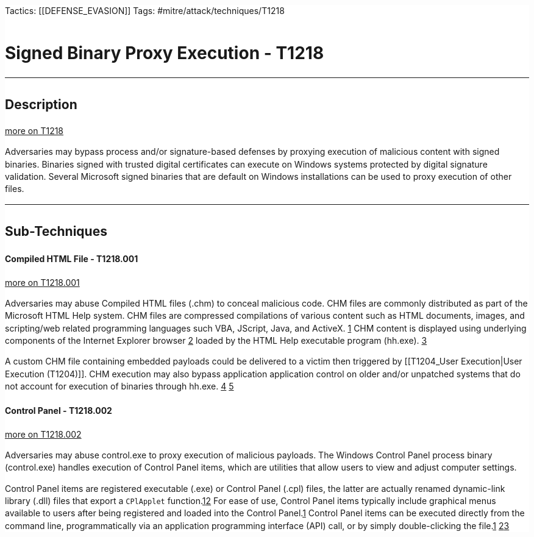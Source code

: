 Tactics: [[DEFENSE_EVASION]]
Tags: #mitre/attack/techniques/T1218  

# Signed Binary Proxy Execution - T1218
---
## Description
[more on T1218](https://attack.mitre.org/techniques/T1218)

Adversaries may bypass process and/or signature-based defenses by proxying execution of malicious content with signed binaries. Binaries signed with trusted digital certificates can execute on Windows systems protected by digital signature validation. Several Microsoft signed binaries that are default on Windows installations can be used to proxy execution of other files.

---
## Sub-Techniques

#### Compiled HTML File - T1218.001
[more on T1218.001](https://attack.mitre.org/techniques/T1218/001)

Adversaries may abuse Compiled HTML files (.chm) to conceal malicious code. CHM files are commonly distributed as part of the Microsoft HTML Help system. CHM files are compressed compilations of various content such as HTML documents, images, and scripting/web related programming languages such VBA, JScript, Java, and ActiveX. [1](https://docs.microsoft.com/previous-versions/windows/desktop/htmlhelp/microsoft-html-help-1-4-sdk) CHM content is displayed using underlying components of the Internet Explorer browser [2](https://msdn.microsoft.com/windows/desktop/ms644670) loaded by the HTML Help executable program (hh.exe). [3](https://msdn.microsoft.com/windows/desktop/ms524405)

A custom CHM file containing embedded payloads could be delivered to a victim then triggered by [[T1204_User Execution|User Execution (T1204)]]. CHM execution may also bypass application application control on older and/or unpatched systems that do not account for execution of binaries through hh.exe. [4](https://msitpros.com/?p=3909) [5](https://portal.msrc.microsoft.com/en-US/security-guidance/advisory/CVE-2017-8625)

#### Control Panel - T1218.002
[more on T1218.002](https://attack.mitre.org/techniques/T1218/002)

Adversaries may abuse control.exe to proxy execution of malicious payloads. The Windows Control Panel process binary (control.exe) handles execution of Control Panel items, which are utilities that allow users to view and adjust computer settings.

Control Panel items are registered executable (.exe) or Control Panel (.cpl) files, the latter are actually renamed dynamic-link library (.dll) files that export a `CPlApplet` function.[1](https://msdn.microsoft.com/library/windows/desktop/cc144185.aspx)[2](https://www.trendmicro.de/cloud-content/us/pdfs/security-intelligence/white-papers/wp-cpl-malware.pdf) For ease of use, Control Panel items typically include graphical menus available to users after being registered and loaded into the Control Panel.[1](https://msdn.microsoft.com/library/windows/desktop/cc144185.aspx) Control Panel items can be executed directly from the command line, programmatically via an application programming interface (API) call, or by simply double-clicking the file.[1](https://msdn.microsoft.com/library/windows/desktop/cc144185.aspx) [2](https://www.trendmicro.de/cloud-content/us/pdfs/security-intelligence/white-papers/wp-cpl-malware.pdf)[3](https://blog.trendmicro.com/trendlabs-security-intelligence/control-panel-files-used-as-malicious-attachments/)
